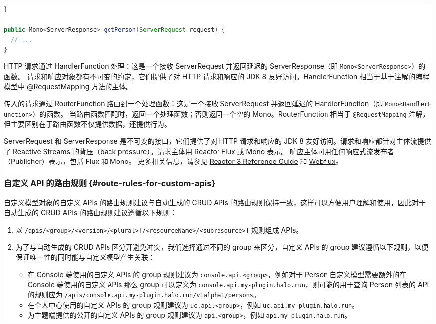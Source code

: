 ```java
}

public Mono<ServerResponse> getPerson(ServerRequest request) {
  // ...
}
```

HTTP 请求通过 HandlerFunction 处理：这是一个接收 ServerRequest 并返回延迟的 ServerResponse（即 `Mono<ServerResponse>`）的函数。
请求和响应对象都有不可变的约定，它们提供了对 HTTP 请求和响应的 JDK 8 友好访问。HandlerFunction 相当于基于注解的编程模型中 @RequestMapping 方法的主体。

传入的请求通过 RouterFunction 路由到一个处理函数：这是一个接收 ServerRequest 并返回延迟的 HandlerFunction（即 `Mono<HandlerFunction>`）的函数。
当路由函数匹配时，返回一个处理函数；否则返回一个空的 Mono。RouterFunction 相当于 `@RequestMapping` 注解，但主要区别在于路由函数不仅提供数据，还提供行为。

ServerRequest 和 ServerResponse 是不可变的接口，它们提供了对 HTTP 请求和响应的 JDK 8 友好访问。请求和响应都针对主体流提供了
[Reactive Streams](https://www.reactive-streams.org/) 的背压（back pressure）。请求主体用 Reactor Flux 或 Mono 表示。
响应主体可用任何响应式流发布者（Publisher）表示，包括 Flux 和 Mono。
更多相关信息，请参见 [Reactor 3 Reference Guide](https://projectreactor.io/docs/core/release/reference/) 和 [Webflux](https://docs.spring.io/spring-framework/reference/web/webflux.html)。

### 自定义 API 的路由规则 {#route-rules-for-custom-apis}

自定义模型对象的自定义 APIs 的路由规则建议与自动生成的 CRUD APIs 的路由规则保持一致，这样可以方便用户理解和使用，因此对于自动生成的 CRUD APIs 的路由规则建议遵循以下规则：

1. 以 `/apis/<group>/<version>/<plural>[/<resourceName>/<subresource>]` 规则组成 APIs。
2. 为了与自动生成的 CRUD APIs 区分开避免冲突，我们选择通过不同的 group 来区分，自定义 APIs 的 group 建议遵循以下规则，以便保证唯一性的同时能与自定义模型产生关联：

   - 在 Console 端使用的自定义 APIs 的 group 规则建议为 `console.api.<group>`，例如对于 Person 自定义模型需要额外的在 Console 端使用的自定义 APIs 那么 group 可以定义为 `console.api.my-plugin.halo.run`，则可能的用于查询 Person 列表的 API 的规则应为 `/apis/console.api.my-plugin.halo.run/v1alpha1/persons`。
   - 在个人中心使用的自定义 APIs 的 group 规则建议为 `uc.api.<group>`，例如 `uc.api.my-plugin.halo.run`。
   - 为主题端提供的公开的自定义 APIs 的 group 规则建议为 `api.<group>`，例如 `api.my-plugin.halo.run`。
